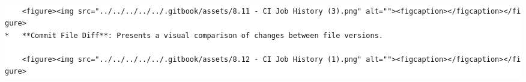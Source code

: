         <figure><img src="../../../../../.gitbook/assets/8.11 - CI Job History (3).png" alt=""><figcaption></figcaption></figure>
    *   **Commit File Diff**: Presents a visual comparison of changes between file versions.

        <figure><img src="../../../../../.gitbook/assets/8.12 - CI Job History (1).png" alt=""><figcaption></figcaption></figure>
